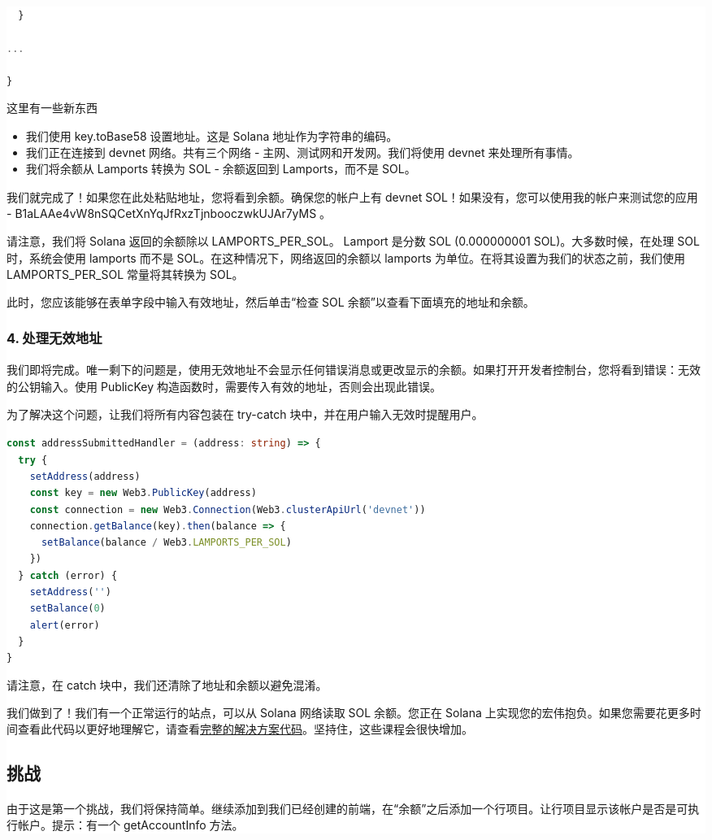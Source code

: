 ```typescript
  }

...

}
```

这里有一些新东西

- 我们使用 key.toBase58 设置地址。这是 Solana 地址作为字符串的编码。
- 我们正在连接到 devnet 网络。共有三个网络 - 主网、测试网和开发网。我们将使用 devnet 来处理所有事情。
- 我们将余额从 Lamports 转换为 SOL - 余额返回到 Lamports，而不是 SOL。

我们就完成了！如果您在此处粘贴地址，您将看到余额。确保您的帐户上有 devnet SOL！如果没有，您可以使用我的帐户来测试您的应用 - B1aLAAe4vW8nSQCetXnYqJfRxzTjnbooczwkUJAr7yMS 。


请注意，我们将 Solana 返回的余额除以 LAMPORTS_PER_SOL。 Lamport 是分数 SOL (0.000000001 SOL)。大多数时候，在处理 SOL 时，系统会使用 lamports 而不是 SOL。在这种情况下，网络返回的余额以 lamports 为单位。在将其设置为我们的状态之前，我们使用 LAMPORTS_PER_SOL 常量将其转换为 SOL。

此时，您应该能够在表单字段中输入有效地址，然后单击“检查 SOL 余额”以查看下面填充的地址和余额。

### 4. 处理无效地址

我们即将完成。唯一剩下的问题是，使用无效地址不会显示任何错误消息或更改显示的余额。如果打开开发者控制台，您将看到错误：无效的公钥输入。使用 PublicKey 构造函数时，需要传入有效的地址，否则会出现此错误。


为了解决这个问题，让我们将所有内容包装在 try-catch 块中，并在用户输入无效时提醒用户。

```typescript
const addressSubmittedHandler = (address: string) => {
  try {
    setAddress(address)
    const key = new Web3.PublicKey(address)
    const connection = new Web3.Connection(Web3.clusterApiUrl('devnet'))
    connection.getBalance(key).then(balance => {
      setBalance(balance / Web3.LAMPORTS_PER_SOL)
    })
  } catch (error) {
    setAddress('')
    setBalance(0)
    alert(error)
  }
}
```

请注意，在 catch 块中，我们还清除了地址和余额以避免混淆。

我们做到了！我们有一个正常运行的站点，可以从 Solana 网络读取 SOL 余额。您正在 Solana 上实现您的宏伟抱负。如果您需要花更多时间查看此代码以更好地理解它，请查看[完整的解决方案代码](https://github.com/Unboxed-Software/solana-intro-frontend)。坚持住，这些课程会很快增加。

## 挑战

由于这是第一个挑战，我们将保持简单。继续添加到我们已经创建的前端，在“余额”之后添加一个行项目。让行项目显示该帐户是否是可执行帐户。提示：有一个 getAccountInfo 方法。
